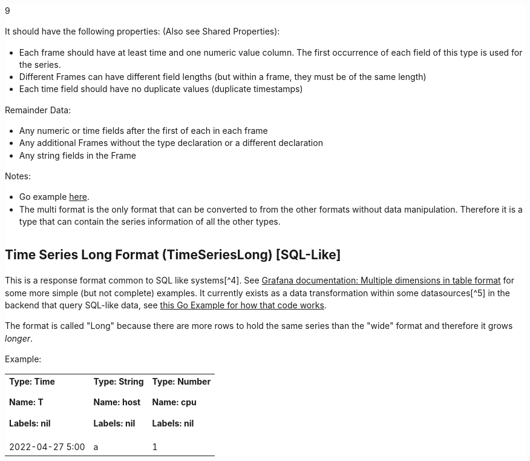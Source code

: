    <td>9
   </td>
  </tr>
</table>

It should have the following properties: (Also see Shared Properties):

* Each frame should have at least time and one numeric value column. The first occurrence of each field of this type is used for the series.
* Different Frames can have different field lengths (but within a frame, they must be of the same length)
* Each time field should have no duplicate values (duplicate timestamps)

Remainder Data:

* Any numeric or time fields after the first of each in each frame
* Any additional Frames without the type declaration or a different declaration
* Any string fields in the Frame

Notes:

* Go example [here](https://pkg.go.dev/github.com/andersonz1/grafana-plugin-sdk-go/data#example-Frame-TSDBTimeSeriesDifferentTimeIndices).
* The multi format is the only format that can be converted to from the other formats without data manipulation. Therefore it is a type that can contain the series information of all the other types.

## Time Series Long Format (TimeSeriesLong) [SQL-Like]

This is a response format common to SQL like systems[^4]. See [Grafana documentation: Multiple dimensions in table format](https://grafana.com/docs/grafana/latest/basics/timeseries-dimensions/#multiple-dimensions-in-table-format) for some more simple (but not complete) examples. It currently exists as a data transformation within some datasources[^5] in the backend that query SQL-like data, see [this Go Example for how that code works](https://pkg.go.dev/github.com/andersonz1/grafana-plugin-sdk-go/data#example-Frame-TableLikeLongTimeSeries).

The format is called "Long" because there are more rows to hold the same series than the "wide" format and therefore it grows _longer_.

Example:

<table>
  <tr>
   <td><strong>Type: Time</strong>
<p>
<strong>Name: T</strong>
<p>
<strong>Labels: nil</strong>
   </td>
   <td><strong>Type: String</strong>
<p>
<strong>Name: host</strong>
<p>
<strong>Labels: nil</strong>
   </td>
   <td><strong>Type: Number</strong>
<p>
<strong>Name: cpu</strong>
<p>
<strong>Labels: nil</strong>
   </td>
  </tr>
  <tr>
   <td>2022-04-27 5:00
   </td>
   <td>a
   </td>
   <td>1